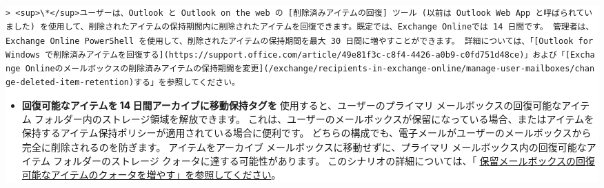     > <sup>\*</sup>ユーザーは、Outlook と Outlook on the web の [削除済みアイテムの回復] ツール (以前は Outlook Web App と呼ばられていました) を使用して、削除されたアイテムの保持期間内に削除されたアイテムを回復できます。既定では、Exchange Onlineでは 14 日間です。 管理者は、Exchange Online PowerShell を使用して、削除されたアイテムの保持期間を最大 30 日間に増やすことができます。 詳細については、「[Outlook for Windows で削除済みアイテムを回復する](https://support.office.com/article/49e81f3c-c8f4-4426-a0b9-c0fd751d48ce)」および「[Exchange Onlineのメールボックスの削除済みアイテムの保持期間を変更](/exchange/recipients-in-exchange-online/manage-user-mailboxes/change-deleted-item-retention)する」を参照してください。
  
- **回復可能なアイテムを 14 日間アーカイブに移動保持タグを** 使用すると、ユーザーのプライマリ メールボックスの回復可能なアイテム フォルダー内のストレージ領域を解放できます。 これは、ユーザーのメールボックスが保留になっている場合、またはアイテムを保持するアイテム保持ポリシーが適用されている場合に便利です。 どちらの構成でも、電子メールがユーザーのメールボックスから完全に削除されるのを防ぎます。 アイテムをアーカイブ メールボックスに移動せずに、プライマリ メールボックス内の回復可能なアイテム フォルダーのストレージ クォータに達する可能性があります。 このシナリオの詳細については、「 [保留メールボックスの回復可能なアイテムのクォータを増やす」を参照してください](./increase-the-recoverable-quota-for-mailboxes-on-hold.md)。
